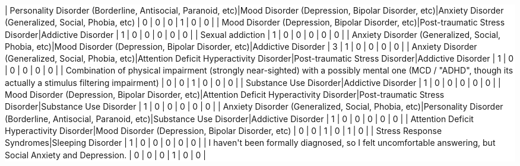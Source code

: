 | Personality Disorder (Borderline, Antisocial, Paranoid, etc)|Mood Disorder (Depression, Bipolar Disorder, etc)|Anxiety Disorder (Generalized, Social, Phobia, etc)                                                                                                                                                                          |     0 |                           0 |                                           0 |                      1 |             0 |                               0 |
| Mood Disorder (Depression, Bipolar Disorder, etc)|Post-traumatic Stress Disorder|Addictive Disorder                                                                                                                                                                                                                                         |     1 |                           0 |                                           0 |                      0 |             0 |                               0 |
| Sexual addiction                                                                                                                                                                                                                                                                                                                            |     1 |                           0 |                                           0 |                      0 |             0 |                               0 |
| Anxiety Disorder (Generalized, Social, Phobia, etc)|Mood Disorder (Depression, Bipolar Disorder, etc)|Addictive Disorder                                                                                                                                                                                                                    |     3 |                           1 |                                           0 |                      0 |             0 |                               0 |
| Anxiety Disorder (Generalized, Social, Phobia, etc)|Attention Deficit Hyperactivity Disorder|Post-traumatic Stress Disorder|Addictive Disorder                                                                                                                                                                                              |     1 |                           0 |                                           0 |                      0 |             0 |                               0 |
| Combination of physical impairment (strongly near-sighted) with a possibly mental one (MCD / "ADHD", though its actually a stimulus filtering impairment)                                                                                                                                                                                   |     0 |                           0 |                                           1 |                      0 |             0 |                               0 |
| Substance Use Disorder|Addictive Disorder                                                                                                                                                                                                                                                                                                   |     1 |                           0 |                                           0 |                      0 |             0 |                               0 |
| Mood Disorder (Depression, Bipolar Disorder, etc)|Attention Deficit Hyperactivity Disorder|Post-traumatic Stress Disorder|Substance Use Disorder                                                                                                                                                                                            |     1 |                           0 |                                           0 |                      0 |             0 |                               0 |
| Anxiety Disorder (Generalized, Social, Phobia, etc)|Personality Disorder (Borderline, Antisocial, Paranoid, etc)|Substance Use Disorder|Addictive Disorder                                                                                                                                                                                  |     1 |                           0 |                                           0 |                      0 |             0 |                               0 |
| Attention Deficit Hyperactivity Disorder|Mood Disorder (Depression, Bipolar Disorder, etc)                                                                                                                                                                                                                                                  |     0 |                           0 |                                           1 |                      0 |             1 |                               0 |
| Stress Response Syndromes|Sleeping Disorder                                                                                                                                                                                                                                                                                                 |     1 |                           0 |                                           0 |                      0 |             0 |                               0 |
| I haven't been formally diagnosed, so I felt uncomfortable answering, but Social Anxiety and Depression.                                                                                                                                                                                                                                    |     0 |                           0 |                                           0 |                      1 |             0 |                               0 |